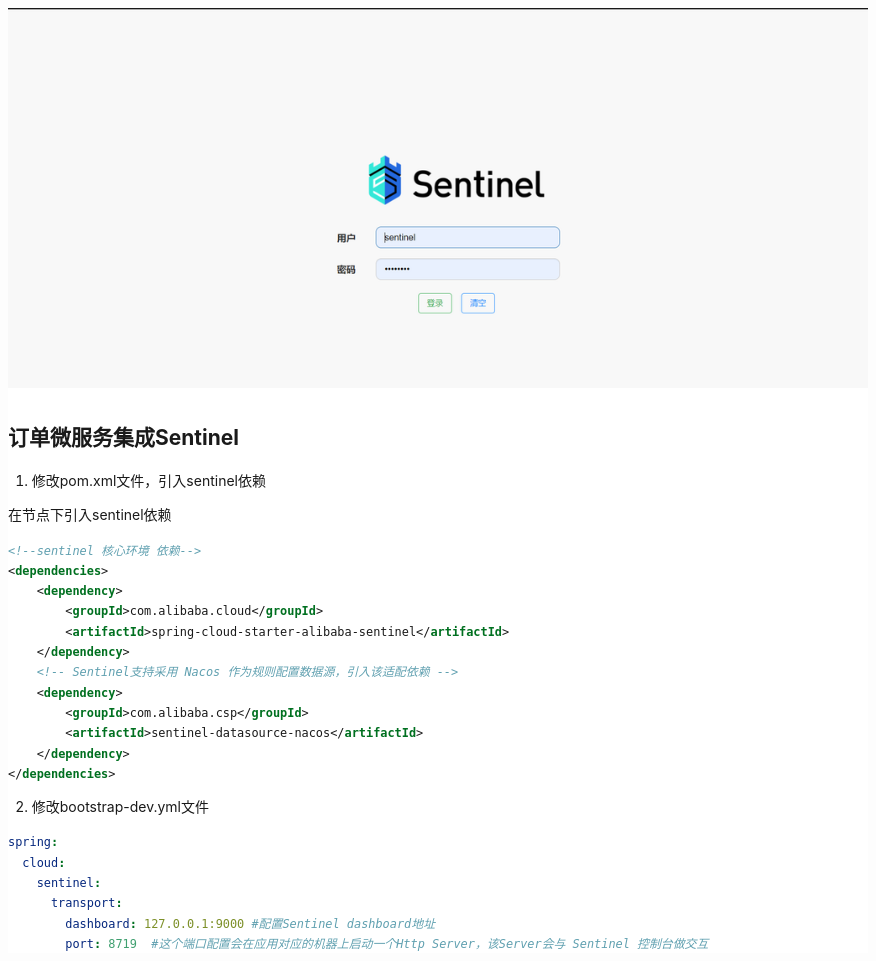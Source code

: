 ![](_image/sentinel启动界面.png)

## 订单微服务集成Sentinel

1. 修改pom.xml文件，引入sentinel依赖

在<dependencies>节点下引入sentinel依赖

```xml
<!--sentinel 核心环境 依赖-->
<dependencies>
    <dependency>
        <groupId>com.alibaba.cloud</groupId>
        <artifactId>spring-cloud-starter-alibaba-sentinel</artifactId>
    </dependency>
    <!-- Sentinel支持采用 Nacos 作为规则配置数据源，引入该适配依赖 -->
    <dependency>
        <groupId>com.alibaba.csp</groupId>
        <artifactId>sentinel-datasource-nacos</artifactId>
    </dependency>
</dependencies>
```

2. 修改bootstrap-dev.yml文件

```yaml
spring:
  cloud:
    sentinel:
      transport:
        dashboard: 127.0.0.1:9000 #配置Sentinel dashboard地址
        port: 8719  #这个端口配置会在应用对应的机器上启动一个Http Server，该Server会与 Sentinel 控制台做交互
```
